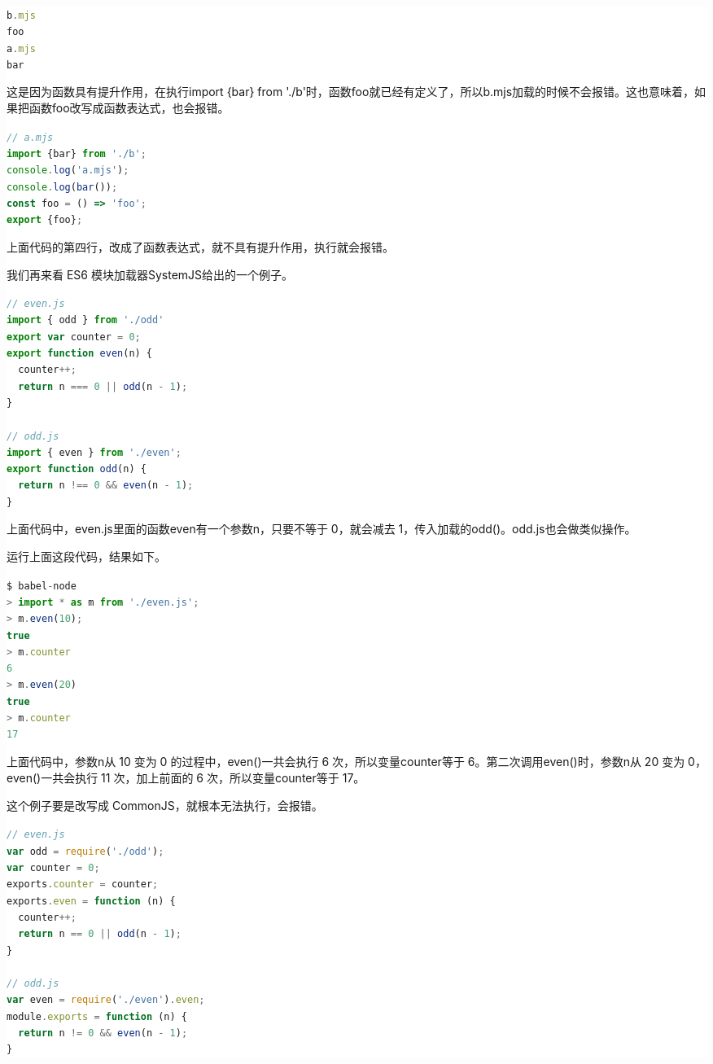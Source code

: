 ```js
b.mjs
foo
a.mjs
bar
```
这是因为函数具有提升作用，在执行import {bar} from './b'时，函数foo就已经有定义了，所以b.mjs加载的时候不会报错。这也意味着，如果把函数foo改写成函数表达式，也会报错。
```js
// a.mjs
import {bar} from './b';
console.log('a.mjs');
console.log(bar());
const foo = () => 'foo';
export {foo};
```
上面代码的第四行，改成了函数表达式，就不具有提升作用，执行就会报错。

我们再来看 ES6 模块加载器SystemJS给出的一个例子。
```js
// even.js
import { odd } from './odd'
export var counter = 0;
export function even(n) {
  counter++;
  return n === 0 || odd(n - 1);
}

// odd.js
import { even } from './even';
export function odd(n) {
  return n !== 0 && even(n - 1);
}
```
上面代码中，even.js里面的函数even有一个参数n，只要不等于 0，就会减去 1，传入加载的odd()。odd.js也会做类似操作。

运行上面这段代码，结果如下。
```js
$ babel-node
> import * as m from './even.js';
> m.even(10);
true
> m.counter
6
> m.even(20)
true
> m.counter
17
```
上面代码中，参数n从 10 变为 0 的过程中，even()一共会执行 6 次，所以变量counter等于 6。第二次调用even()时，参数n从 20 变为 0，even()一共会执行 11 次，加上前面的 6 次，所以变量counter等于 17。

这个例子要是改写成 CommonJS，就根本无法执行，会报错。
```js
// even.js
var odd = require('./odd');
var counter = 0;
exports.counter = counter;
exports.even = function (n) {
  counter++;
  return n == 0 || odd(n - 1);
}

// odd.js
var even = require('./even').even;
module.exports = function (n) {
  return n != 0 && even(n - 1);
}
```